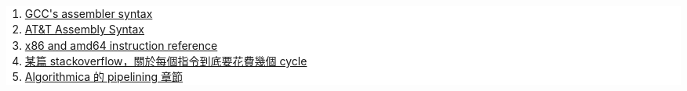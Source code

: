 1. [GCC's assembler syntax]
2. [AT&T Assembly Syntax]
3. [x86 and amd64 instruction reference]
4. [某篇 stackoverflow，關於每個指令到底要花費幾個 cycle][stackoverflow CPU cycles]
5. [Algorithmica 的 pipelining 章節][algorithmica Instruction-Level Parallelism]

[^註1]: 一個中途發現的 fun fact 是：除法、模運算的組語指令一樣，因為 [`idiv` 指令](https://www.felixcloutier.com/x86/idiv)會同時計算商數和餘數存在兩個暫存器裡面，C++ 裡的除法和模只差在從哪個暫存器拿結果而已

[GCC's assembler syntax]: https://www.felixcloutier.com/documents/gcc-asm.html
[AT&T Assembly Syntax]: https://csiflabs.cs.ucdavis.edu/~ssdavis/50/att-syntax.htm
[x86 and amd64 instruction reference]: https://www.felixcloutier.com/x86/
[stackoverflow CPU cycles]: https://stackoverflow.com/questions/692718/how-many-cpu-cycles-are-needed-for-each-assembly-instruction
[algorithmica Instruction-Level Parallelism]: https://en.algorithmica.org/hpc/pipelining/
